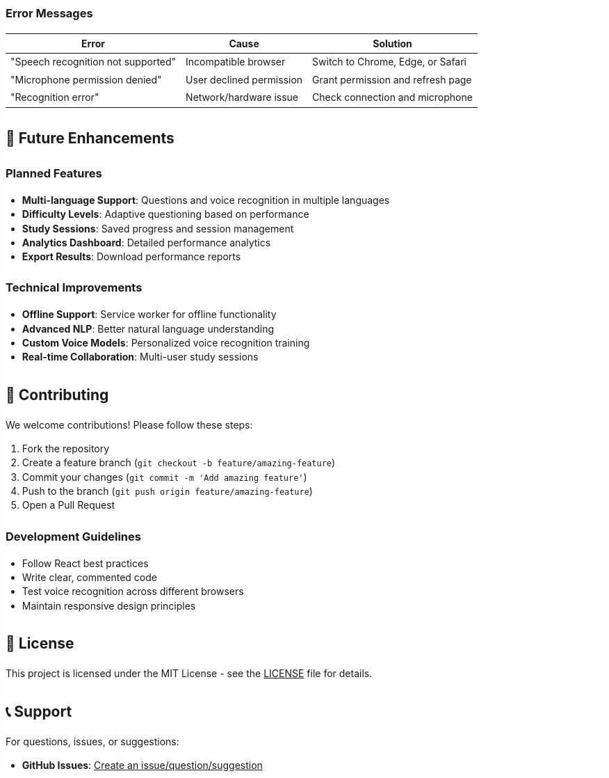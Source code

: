 ### Error Messages

| Error | Cause | Solution |
|-------|-------|----------|
| "Speech recognition not supported" | Incompatible browser | Switch to Chrome, Edge, or Safari |
| "Microphone permission denied" | User declined permission | Grant permission and refresh page |
| "Recognition error" | Network/hardware issue | Check connection and microphone |

## 🚧 Future Enhancements

### Planned Features
- **Multi-language Support**: Questions and voice recognition in multiple languages
- **Difficulty Levels**: Adaptive questioning based on performance
- **Study Sessions**: Saved progress and session management
- **Analytics Dashboard**: Detailed performance analytics
- **Export Results**: Download performance reports

### Technical Improvements
- **Offline Support**: Service worker for offline functionality
- **Advanced NLP**: Better natural language understanding
- **Custom Voice Models**: Personalized voice recognition training
- **Real-time Collaboration**: Multi-user study sessions

## 🤝 Contributing

We welcome contributions! Please follow these steps:

1. Fork the repository
2. Create a feature branch (`git checkout -b feature/amazing-feature`)
3. Commit your changes (`git commit -m 'Add amazing feature'`)
4. Push to the branch (`git push origin feature/amazing-feature`)
5. Open a Pull Request

### Development Guidelines
- Follow React best practices
- Write clear, commented code
- Test voice recognition across different browsers
- Maintain responsive design principles

## 📄 License

This project is licensed under the MIT License - see the [LICENSE](LICENSE) file for details.

## 📞 Support

For questions, issues, or suggestions:
- **GitHub Issues**: [Create an issue/question/suggestion](https://github.com/creative-dev-lab-stack/learning-platform/issues)
